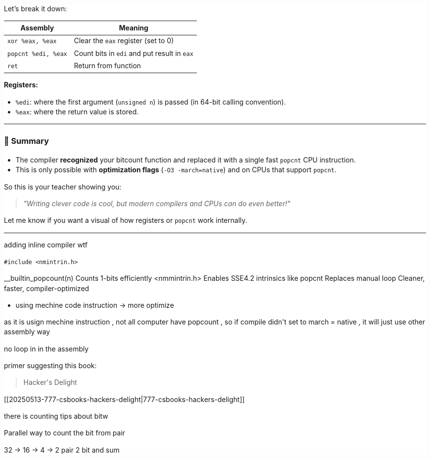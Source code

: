 Let’s break it down:

| Assembly            | Meaning                                     |
| ------------------- | ------------------------------------------- |
| `xor %eax, %eax`    | Clear the `eax` register (set to 0)         |
| `popcnt %edi, %eax` | Count bits in `edi` and put result in `eax` |
| `ret`               | Return from function                        |

**Registers:**

- `%edi`: where the first argument (`unsigned n`) is passed (in 64-bit calling convention).
- `%eax`: where the return value is stored.

---

### 🚀 Summary

- The compiler **recognized** your bitcount function and replaced it with a single fast `popcnt` CPU instruction.
- This is only possible with **optimization flags** (`-O3 -march=native`) and on CPUs that support `popcnt`.

So this is your teacher showing you:

> _"Writing clever code is cool, but modern compilers and CPUs can do even better!"_

Let me know if you want a visual of how registers or `popcnt` work internally.

---

adding inline compiler wtf

`#include <nmintrin.h>`

\_\_builtin_popcount(n) Counts 1-bits efficiently
<nmmintrin.h> Enables SSE4.2 intrinsics like popcnt
Replaces manual loop Cleaner, faster, compiler-optimized

- using mechine code instruction -> more optimize

as it is usign mechine instruction , not all computer have popcount , so if compile didn't set to march = native , it
will just use other assembly way

no loop in in the assembly

primer suggesting this book:

> Hacker's Delight

[[20250513-777-csbooks-hackers-delight|777-csbooks-hackers-delight]]

there is counting tips about bitw

Parallel way to count the bit from pair

32 -> 16 -> 4 -> 2
pair 2 bit and sum
